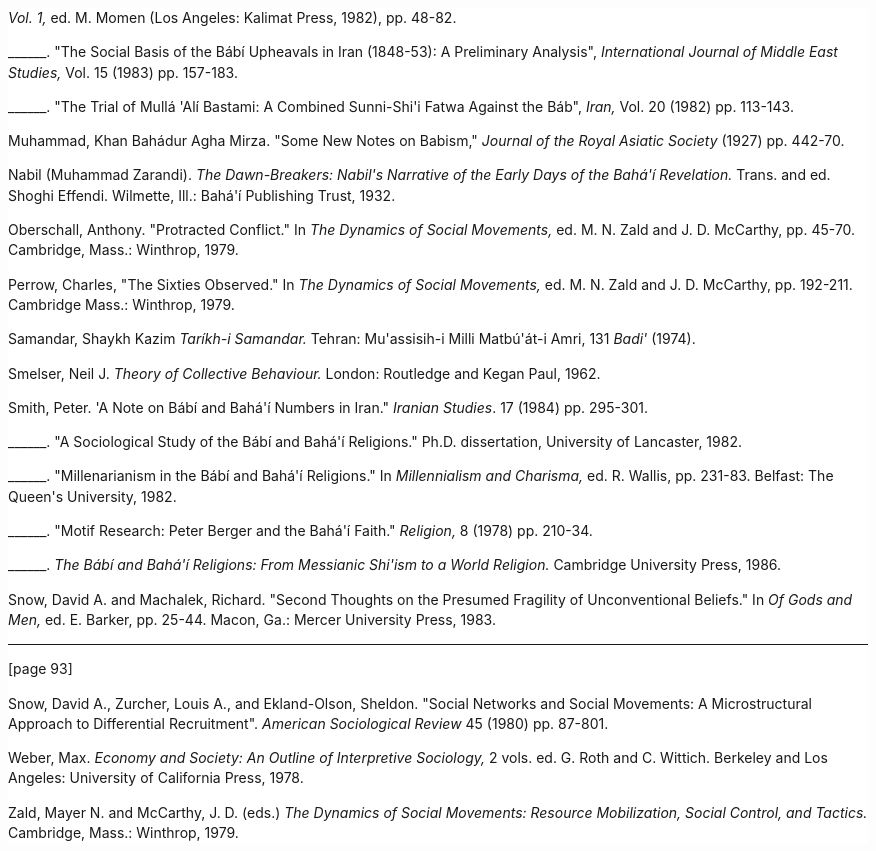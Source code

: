 _Vol. 1,_ ed. M. Momen (Los Angeles: Kalimat Press, 1982), pp. 48-82.  
  
______. "The Social Basis of the Bábí Upheavals in Iran (1848-53): A Preliminary Analysis", _International Journal of Middle East Studies,_ Vol. 15 (1983) pp. 157-183.  
  
______. "The Trial of Mullá 'Alí Bastami: A Combined Sunni-Shi'i Fatwa Against the Báb", _Iran,_ Vol. 20 (1982) pp. 113-143.  
  
Muhammad, Khan Bahádur Agha Mirza. "Some New Notes on Babism," _Journal of the Royal Asiatic Society_ (1927) pp. 442-70.  
  
Nabil (Muhammad Zarandi). _The Dawn-Breakers: Nabil's Narrative of the Early Days of the Bahá'í Revelation._ Trans. and ed. Shoghi Effendi. Wilmette, Ill.: Bahá'í Publishing Trust, 1932.  
  
Oberschall, Anthony. "Protracted Conflict." In _The Dynamics of Social Movements,_ ed. M. N. Zald and J. D. McCarthy, pp. 45-70. Cambridge, Mass.: Winthrop, 1979.  
  
Perrow, Charles, "The Sixties Observed." In _The Dynamics of Social Movements,_ ed. M. N. Zald and J. D. McCarthy, pp. 192-211. Cambridge Mass.: Winthrop, 1979.  
  
Samandar, Shaykh Kazim _Taríkh-i Samandar._ Tehran: Mu'assisih-i Milli Matbú'át-i Amri, 131 _Badi'_ (1974).  
  
Smelser, Neil J. _Theory of Collective Behaviour._ London: Routledge and Kegan Paul, 1962.  
  
Smith, Peter. 'A Note on Bábí and Bahá'í Numbers in Iran." _Iranian Studies_. 17 (1984) pp. 295-301.  
  
______. "A Sociological Study of the Bábí and Bahá'í Religions." Ph.D. dissertation, University of Lancaster, 1982.  
  
______. "Millenarianism in the Bábí and Bahá'í Religions." In _Millennialism and Charisma,_ ed. R. Wallis, pp. 231-83. Belfast: The Queen's University, 1982.  
  
______. "Motif Research: Peter Berger and the Bahá'í Faith." _Religion,_ 8 (1978) pp. 210-34.  
  
______. _The Bábí and Bahá'í Religions: From Messianic Shi'ism to a World Religion._ Cambridge University Press, 1986.  
  
Snow, David A. and Machalek, Richard. "Second Thoughts on the Presumed Fragility of Unconventional Beliefs." In _Of Gods and Men,_ ed. E. Barker, pp. 25-44. Macon, Ga.: Mercer University Press, 1983.  
  

* * *

\[page 93\]  
  
Snow, David A., Zurcher, Louis A., and Ekland-Olson, Sheldon. "Social Networks and Social Movements: A Microstructural Approach to Differential Recruitment". _American Sociological Review_ 45 (1980) pp. 87-801.  
  
Weber, Max. _Economy and Society: An Outline of Interpretive Sociology,_ 2 vols. ed. G. Roth and C. Wittich. Berkeley and Los Angeles: University of California Press, 1978.  
  
Zald, Mayer N. and McCarthy, J. D. (eds.) _The Dynamics of Social Movements: Resource Mobilization, Social Control, and Tactics._ Cambridge, Mass.: Winthrop, 1979.